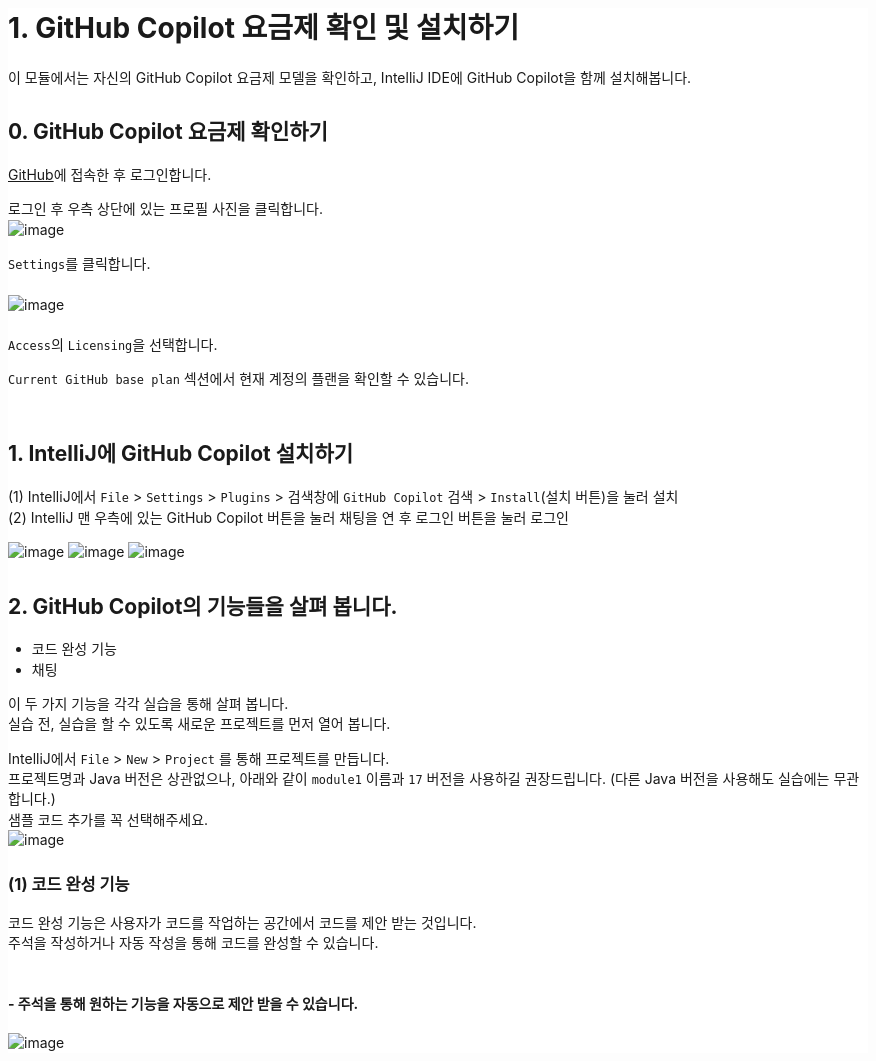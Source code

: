 # 1. GitHub Copilot 요금제 확인 및 설치하기 

이 모듈에서는 자신의 GitHub Copilot 요금제 모델을 확인하고, IntelliJ IDE에 GitHub Copilot을 함께 설치해봅니다.  

## 0. GitHub Copilot 요금제 확인하기  
[GitHub](https://github.com/)에 접속한 후 로그인합니다.  

로그인 후 우측 상단에 있는 프로필 사진을 클릭합니다.  
<img width="798" height="742" alt="image" src="https://github.com/user-attachments/assets/8d2498d7-a58f-46f6-a40a-73de821f505e" />  <br>

`Settings`를 클릭합니다.  <br>  
<img width="981" height="617" alt="image" src="https://github.com/user-attachments/assets/6a4777d1-cbdc-4b62-b398-d22e3a4731ca" />  <br>  
`Access`의 `Licensing`을 선택합니다.  

`Current GitHub base plan` 섹션에서 현재 계정의 플랜을 확인할 수 있습니다.  
<br>

## 1. IntelliJ에 GitHub Copilot 설치하기  

(1) IntelliJ에서 `File` > `Settings` > `Plugins` > 검색창에 `GitHub Copilot` 검색 > `Install`(설치 버튼)을 눌러 설치   
(2) IntelliJ 맨 우측에 있는 GitHub Copilot 버튼을 눌러 채팅을 연 후 로그인 버튼을 눌러 로그인  
  
<img width="578" height="473" alt="image" src="https://github.com/user-attachments/assets/481618b0-04b5-42f6-a13f-efedc3c37a82" />  

<img width="872" height="353" alt="image" src="https://github.com/user-attachments/assets/d1857c86-aed8-4186-a6d8-50e62497f587" />  

<img width="531" height="354" alt="image" src="https://github.com/user-attachments/assets/8fab3af9-cbc9-4dda-a1ff-bb9b5cf742a5" />  


## 2. GitHub Copilot의 기능들을 살펴 봅니다.  
- 코드 완성 기능
- 채팅

이 두 가지 기능을 각각 실습을 통해 살펴 봅니다.  
실습 전, 실습을 할 수 있도록 새로운 프로젝트를 먼저 열어 봅니다.  

IntelliJ에서 `File` >  `New` > `Project` 를 통해 프로젝트를 만듭니다.  
프로젝트명과 Java 버전은 상관없으나, 아래와 같이 `module1` 이름과 `17` 버전을 사용하길 권장드립니다. (다른 Java 버전을 사용해도 실습에는 무관합니다.)     
샘플 코드 추가를 꼭 선택해주세요.  
<img width="976" height="523" alt="image" src="https://github.com/user-attachments/assets/1b711fa1-e1da-467c-be79-571425786704" />  
  

### (1) 코드 완성 기능  
코드 완성 기능은 사용자가 코드를 작업하는 공간에서 코드를 제안 받는 것입니다.  
주석을 작성하거나 자동 작성을 통해 코드를 완성할 수 있습니다.  
<br>  

#### - 주석을 통해 원하는 기능을 자동으로 제안 받을 수 있습니다.
<img width="912" height="636" alt="image" src="https://github.com/user-attachments/assets/cfe369dc-95da-4e72-86bf-83266c65fc5b" />
